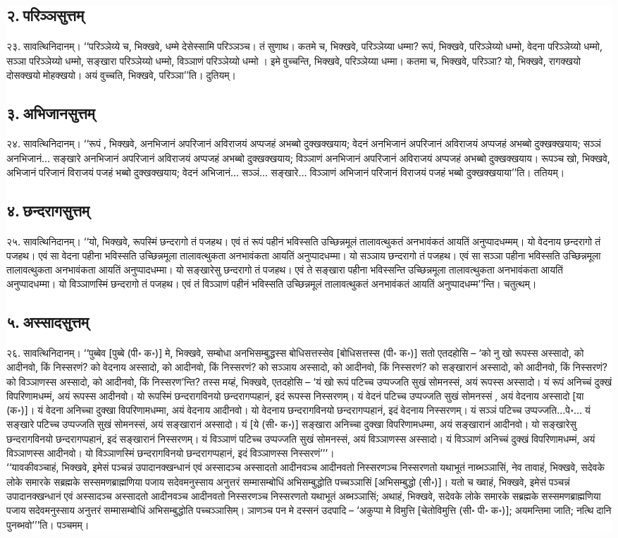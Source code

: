 
## २. परिञ्ञसुत्तम्

२३. सावत्थिनिदानम्। ‘‘परिञ्ञेय्ये च, भिक्खवे, धम्मे देसेस्सामि परिञ्ञञ्च। तं सुणाथ। कतमे च, भिक्खवे, परिञ्ञेय्या धम्मा? रूपं, भिक्खवे, परिञ्ञेय्यो धम्मो, वेदना परिञ्ञेय्यो धम्मो, सञ्ञा परिञ्ञेय्यो धम्मो, सङ्खारा परिञ्ञेय्यो धम्मो, विञ्ञाणं परिञ्ञेय्यो धम्मो । इमे वुच्चन्ति, भिक्खवे, परिञ्ञेय्या धम्मा। कतमा च, भिक्खवे, परिञ्ञा? यो, भिक्खवे, रागक्खयो दोसक्खयो मोहक्खयो। अयं वुच्चति, भिक्खवे, परिञ्ञा’’ति। दुतियम्।  


## ३. अभिजानसुत्तम्

२४. सावत्थिनिदानम्। ‘‘रूपं , भिक्खवे, अनभिजानं अपरिजानं अविराजयं अप्पजहं अभब्बो दुक्खक्खयाय; वेदनं अनभिजानं अपरिजानं अविराजयं अप्पजहं अभब्बो दुक्खक्खयाय; सञ्ञं अनभिजानं… सङ्खारे अनभिजानं अपरिजानं अविराजयं अप्पजहं अभब्बो दुक्खक्खयाय; विञ्ञाणं अनभिजानं अपरिजानं अविराजयं अप्पजहं अभब्बो दुक्खक्खयाय। रूपञ्च खो, भिक्खवे, अभिजानं परिजानं विराजयं पजहं भब्बो दुक्खक्खयाय; वेदनं अभिजानं… सञ्ञं… सङ्खारे… विञ्ञाणं अभिजानं परिजानं विराजयं पजहं भब्बो दुक्खक्खयाया’’ति। ततियम्।  


## ४. छन्दरागसुत्तम्

२५. सावत्थिनिदानम्। ‘‘यो, भिक्खवे, रूपस्मिं छन्दरागो तं पजहथ। एवं तं रूपं पहीनं भविस्सति उच्छिन्नमूलं तालावत्थुकतं अनभावंकतं आयतिं अनुप्पादधम्मम्। यो वेदनाय छन्दरागो तं पजहथ। एवं सा वेदना पहीना भविस्सति उच्छिन्नमूला तालावत्थुकता अनभावंकता आयतिं अनुप्पादधम्मा। यो सञ्ञाय छन्दरागो तं पजहथ। एवं सा सञ्ञा पहीना भविस्सति उच्छिन्नमूला तालावत्थुकता अनभावंकता आयतिं अनुप्पादधम्मा। यो सङ्खारेसु छन्दरागो तं पजहथ। एवं ते सङ्खारा पहीना भविस्सन्ति उच्छिन्नमूला तालावत्थुकता अनभावंकता आयतिं अनुप्पादधम्मा। यो विञ्ञाणस्मिं छन्दरागो तं पजहथ। एवं तं विञ्ञाणं पहीनं भविस्सति उच्छिन्नमूलं तालावत्थुकतं अनभावंकतं आयतिं अनुप्पादधम्म’’न्ति। चतुत्थम्।  


## ५. अस्सादसुत्तम्

२६. सावत्थिनिदानम्। ‘‘पुब्बेव [पुब्बे (पी॰ क॰)] मे, भिक्खवे, सम्बोधा अनभिसम्बुद्धस्स बोधिसत्तस्सेव [बोधिसत्तस्स (पी॰ क॰)] सतो एतदहोसि – ‘को नु खो रूपस्स अस्सादो, को आदीनवो, किं निस्सरणं? को वेदनाय अस्सादो, को आदीनवो, किं निस्सरणं? को सञ्ञाय अस्सादो, को आदीनवो, किं निस्सरणं? को सङ्खारानं अस्सादो, को आदीनवो, किं निस्सरणं? को विञ्ञाणस्स अस्सादो, को आदीनवो, किं निस्सरण’न्ति? तस्स मय्हं, भिक्खवे, एतदहोसि – ‘यं खो रूपं पटिच्च उप्पज्जति सुखं सोमनस्सं, अयं रूपस्स अस्सादो। यं रूपं अनिच्चं दुक्खं विपरिणामधम्मं, अयं रूपस्स आदीनवो। यो रूपस्मिं छन्दरागविनयो छन्दरागप्पहानं, इदं रूपस्स निस्सरणम्। यं वेदनं पटिच्च उप्पज्जति सुखं सोमनस्सं , अयं वेदनाय अस्सादो [या (क॰)]। यं वेदना अनिच्चा दुक्खा विपरिणामधम्मा, अयं वेदनाय आदीनवो। यो वेदनाय छन्दरागविनयो छन्दरागप्पहानं, इदं वेदनाय निस्सरणम्। यं सञ्ञं पटिच्च उप्पज्जति…पे॰… यं सङ्खारे पटिच्च उप्पज्जति सुखं सोमनस्सं, अयं सङ्खारानं अस्सादो। यं [ये (सी॰ क॰)] सङ्खारा अनिच्चा दुक्खा विपरिणामधम्मा, अयं सङ्खारानं आदीनवो। यो सङ्खारेसु छन्दरागविनयो छन्दरागप्पहानं, इदं सङ्खारानं निस्सरणम्। यं विञ्ञाणं पटिच्च उप्पज्जति सुखं सोमनस्सं, अयं विञ्ञाणस्स अस्सादो। यं विञ्ञाणं अनिच्चं दुक्खं विपरिणामधम्मं, अयं विञ्ञाणस्स आदीनवो। यो विञ्ञाणस्मिं छन्दरागविनयो छन्दरागप्पहानं, इदं विञ्ञाणस्स निस्सरणं’’’।  
‘‘यावकीवञ्चाहं, भिक्खवे, इमेसं पञ्चन्नं उपादानक्खन्धानं एवं अस्सादञ्च अस्सादतो आदीनवञ्च आदीनवतो निस्सरणञ्च निस्सरणतो यथाभूतं नाब्भञ्ञासिं, नेव तावाहं, भिक्खवे, सदेवके लोके समारके सब्रह्मके सस्समणब्राह्मणिया पजाय सदेवमनुस्साय अनुत्तरं सम्मासम्बोधिं अभिसम्बुद्धोति पच्चञ्ञासिं [अभिसम्बुद्धो (सी॰)]। यतो च ख्वाहं, भिक्खवे, इमेसं पञ्चन्नं उपादानक्खन्धानं एवं अस्सादञ्च अस्सादतो आदीनवञ्च आदीनवतो निस्सरणञ्च निस्सरणतो यथाभूतं अब्भञ्ञासिं; अथाहं, भिक्खवे, सदेवके लोके समारके सब्रह्मके सस्समणब्राह्मणिया पजाय सदेवमनुस्साय अनुत्तरं सम्मासम्बोधिं अभिसम्बुद्धोति पच्चञ्ञासिम्। ञाणञ्च पन मे दस्सनं उदपादि – ‘अकुप्पा मे विमुत्ति [चेतोविमुत्ति (सी॰ पी॰ क॰)]; अयमन्तिमा जाति; नत्थि दानि पुनब्भवो’’’ति। पञ्चमम्।  

